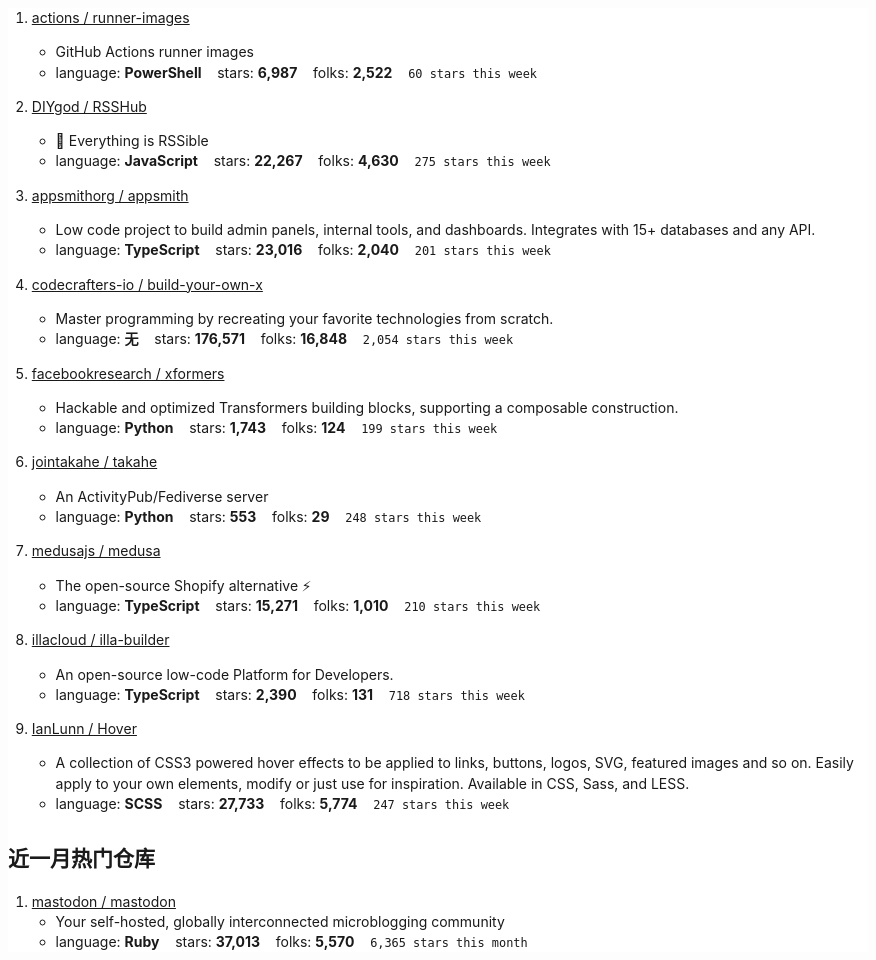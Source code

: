 1. [actions / runner-images](https://github.com/actions/runner-images)
    - GitHub Actions runner images
    - language: **PowerShell** &nbsp;&nbsp; stars: **6,987** &nbsp;&nbsp; folks: **2,522**  &nbsp;&nbsp; `60 stars this week`

1. [DIYgod / RSSHub](https://github.com/DIYgod/RSSHub)
    - 🍰 Everything is RSSible
    - language: **JavaScript** &nbsp;&nbsp; stars: **22,267** &nbsp;&nbsp; folks: **4,630**  &nbsp;&nbsp; `275 stars this week`

1. [appsmithorg / appsmith](https://github.com/appsmithorg/appsmith)
    - Low code project to build admin panels, internal tools, and dashboards. Integrates with 15+ databases and any API.
    - language: **TypeScript** &nbsp;&nbsp; stars: **23,016** &nbsp;&nbsp; folks: **2,040**  &nbsp;&nbsp; `201 stars this week`

1. [codecrafters-io / build-your-own-x](https://github.com/codecrafters-io/build-your-own-x)
    - Master programming by recreating your favorite technologies from scratch.
    - language: **无** &nbsp;&nbsp; stars: **176,571** &nbsp;&nbsp; folks: **16,848**  &nbsp;&nbsp; `2,054 stars this week`

1. [facebookresearch / xformers](https://github.com/facebookresearch/xformers)
    - Hackable and optimized Transformers building blocks, supporting a composable construction.
    - language: **Python** &nbsp;&nbsp; stars: **1,743** &nbsp;&nbsp; folks: **124**  &nbsp;&nbsp; `199 stars this week`

1. [jointakahe / takahe](https://github.com/jointakahe/takahe)
    - An ActivityPub/Fediverse server
    - language: **Python** &nbsp;&nbsp; stars: **553** &nbsp;&nbsp; folks: **29**  &nbsp;&nbsp; `248 stars this week`

1. [medusajs / medusa](https://github.com/medusajs/medusa)
    - The open-source Shopify alternative ⚡️
    - language: **TypeScript** &nbsp;&nbsp; stars: **15,271** &nbsp;&nbsp; folks: **1,010**  &nbsp;&nbsp; `210 stars this week`

1. [illacloud / illa-builder](https://github.com/illacloud/illa-builder)
    - An open-source low-code Platform for Developers.
    - language: **TypeScript** &nbsp;&nbsp; stars: **2,390** &nbsp;&nbsp; folks: **131**  &nbsp;&nbsp; `718 stars this week`

1. [IanLunn / Hover](https://github.com/IanLunn/Hover)
    - A collection of CSS3 powered hover effects to be applied to links, buttons, logos, SVG, featured images and so on. Easily apply to your own elements, modify or just use for inspiration. Available in CSS, Sass, and LESS.
    - language: **SCSS** &nbsp;&nbsp; stars: **27,733** &nbsp;&nbsp; folks: **5,774**  &nbsp;&nbsp; `247 stars this week`


## 近一月热门仓库

1. [mastodon / mastodon](https://github.com/mastodon/mastodon)
    - Your self-hosted, globally interconnected microblogging community
    - language: **Ruby** &nbsp;&nbsp; stars: **37,013** &nbsp;&nbsp; folks: **5,570**  &nbsp;&nbsp; `6,365 stars this month`
